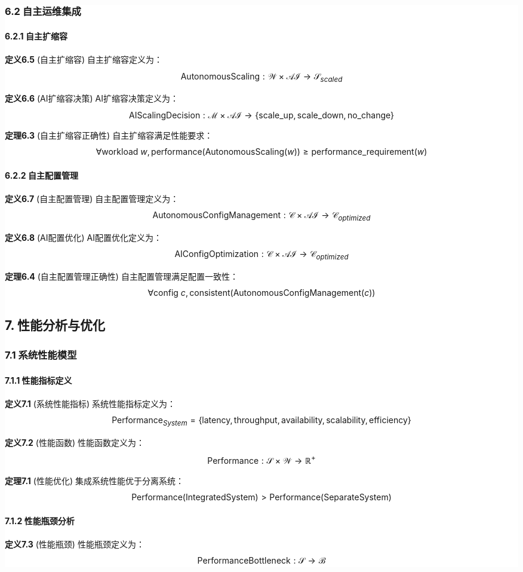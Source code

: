 ### 6.2 自主运维集成

#### 6.2.1 自主扩缩容

**定义6.5** (自主扩缩容)
自主扩缩容定义为：
$$\text{AutonomousScaling}: \mathcal{W} \times \mathcal{AI} \to \mathcal{S}_{scaled}$$

**定义6.6** (AI扩缩容决策)
AI扩缩容决策定义为：
$$\text{AIScalingDecision}: \mathcal{M} \times \mathcal{AI} \to \{\text{scale\_up}, \text{scale\_down}, \text{no\_change}\}$$

**定理6.3** (自主扩缩容正确性)
自主扩缩容满足性能要求：
$$\forall \text{workload } w, \text{performance}(\text{AutonomousScaling}(w)) \geq \text{performance\_requirement}(w)$$

#### 6.2.2 自主配置管理

**定义6.7** (自主配置管理)
自主配置管理定义为：
$$\text{AutonomousConfigManagement}: \mathcal{C} \times \mathcal{AI} \to \mathcal{C}_{optimized}$$

**定义6.8** (AI配置优化)
AI配置优化定义为：
$$\text{AIConfigOptimization}: \mathcal{C} \times \mathcal{AI} \to \mathcal{C}_{optimized}$$

**定理6.4** (自主配置管理正确性)
自主配置管理满足配置一致性：
$$\forall \text{config } c, \text{consistent}(\text{AutonomousConfigManagement}(c))$$

## 7. 性能分析与优化

### 7.1 系统性能模型

#### 7.1.1 性能指标定义

**定义7.1** (系统性能指标)
系统性能指标定义为：
$$\text{Performance}_{System} = \{\text{latency}, \text{throughput}, \text{availability}, \text{scalability}, \text{efficiency}\}$$

**定义7.2** (性能函数)
性能函数定义为：
$$\text{Performance}: \mathcal{S} \times \mathcal{W} \to \mathbb{R}^+$$

**定理7.1** (性能优化)
集成系统性能优于分离系统：
$$\text{Performance}(\text{IntegratedSystem}) > \text{Performance}(\text{SeparateSystem})$$

#### 7.1.2 性能瓶颈分析

**定义7.3** (性能瓶颈)
性能瓶颈定义为：
$$\text{PerformanceBottleneck}: \mathcal{S} \to \mathcal{B}$$
